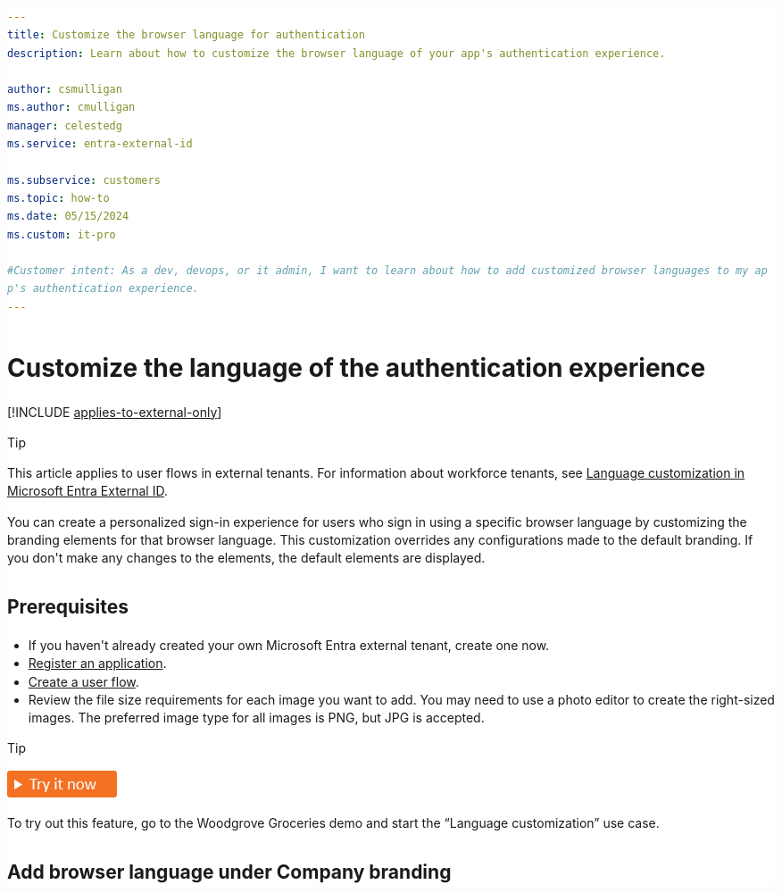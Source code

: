 ```yaml
---
title: Customize the browser language for authentication
description: Learn about how to customize the browser language of your app's authentication experience.
 
author: csmulligan
ms.author: cmulligan
manager: celestedg
ms.service: entra-external-id
 
ms.subservice: customers
ms.topic: how-to
ms.date: 05/15/2024
ms.custom: it-pro

#Customer intent: As a dev, devops, or it admin, I want to learn about how to add customized browser languages to my app's authentication experience.
---
```

# Customize the language of the authentication experience

[!INCLUDE [applies-to-external-only](../includes/applies-to-external-only.md)]

> [!TIP]
> This article applies to user flows in external tenants. For information about workforce tenants, see [Language customization in Microsoft Entra External ID](../user-flow-customize-language.md).

You can create a personalized sign-in experience for users who sign in using a specific browser language by customizing the branding elements for that browser language. This customization overrides any configurations made to the default branding. If you don't make any changes to the elements, the default elements are displayed.

## Prerequisites

- If you haven't already created your own Microsoft Entra external tenant, create one now.
- [Register an application](how-to-register-ciam-app.md).  
- [Create a user flow](how-to-user-flow-sign-up-sign-in-customers.md).
- Review the file size requirements for each image you want to add. You may need to use a photo editor to create the right-sized images. The preferred image type for all images is PNG, but JPG is accepted.

> [!TIP]
> [![Try it now](./media/common/try-it-now.png)](https://woodgrovedemo.com/#usecase=Language)
> 
> To try out this feature, go to the Woodgrove Groceries demo and start the “Language customization” use case.

## Add browser language under Company branding
